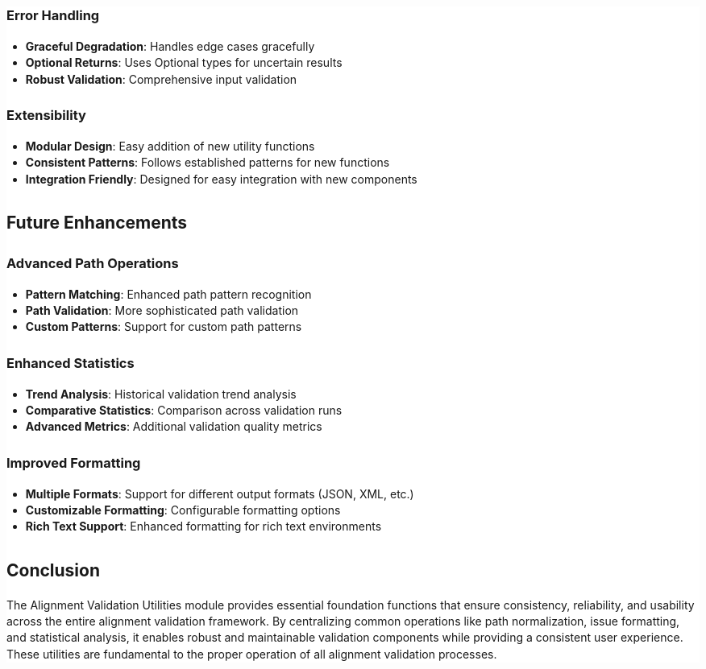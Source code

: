 ### Error Handling
- **Graceful Degradation**: Handles edge cases gracefully
- **Optional Returns**: Uses Optional types for uncertain results
- **Robust Validation**: Comprehensive input validation

### Extensibility
- **Modular Design**: Easy addition of new utility functions
- **Consistent Patterns**: Follows established patterns for new functions
- **Integration Friendly**: Designed for easy integration with new components

## Future Enhancements

### Advanced Path Operations
- **Pattern Matching**: Enhanced path pattern recognition
- **Path Validation**: More sophisticated path validation
- **Custom Patterns**: Support for custom path patterns

### Enhanced Statistics
- **Trend Analysis**: Historical validation trend analysis
- **Comparative Statistics**: Comparison across validation runs
- **Advanced Metrics**: Additional validation quality metrics

### Improved Formatting
- **Multiple Formats**: Support for different output formats (JSON, XML, etc.)
- **Customizable Formatting**: Configurable formatting options
- **Rich Text Support**: Enhanced formatting for rich text environments

## Conclusion

The Alignment Validation Utilities module provides essential foundation functions that ensure consistency, reliability, and usability across the entire alignment validation framework. By centralizing common operations like path normalization, issue formatting, and statistical analysis, it enables robust and maintainable validation components while providing a consistent user experience. These utilities are fundamental to the proper operation of all alignment validation processes.
